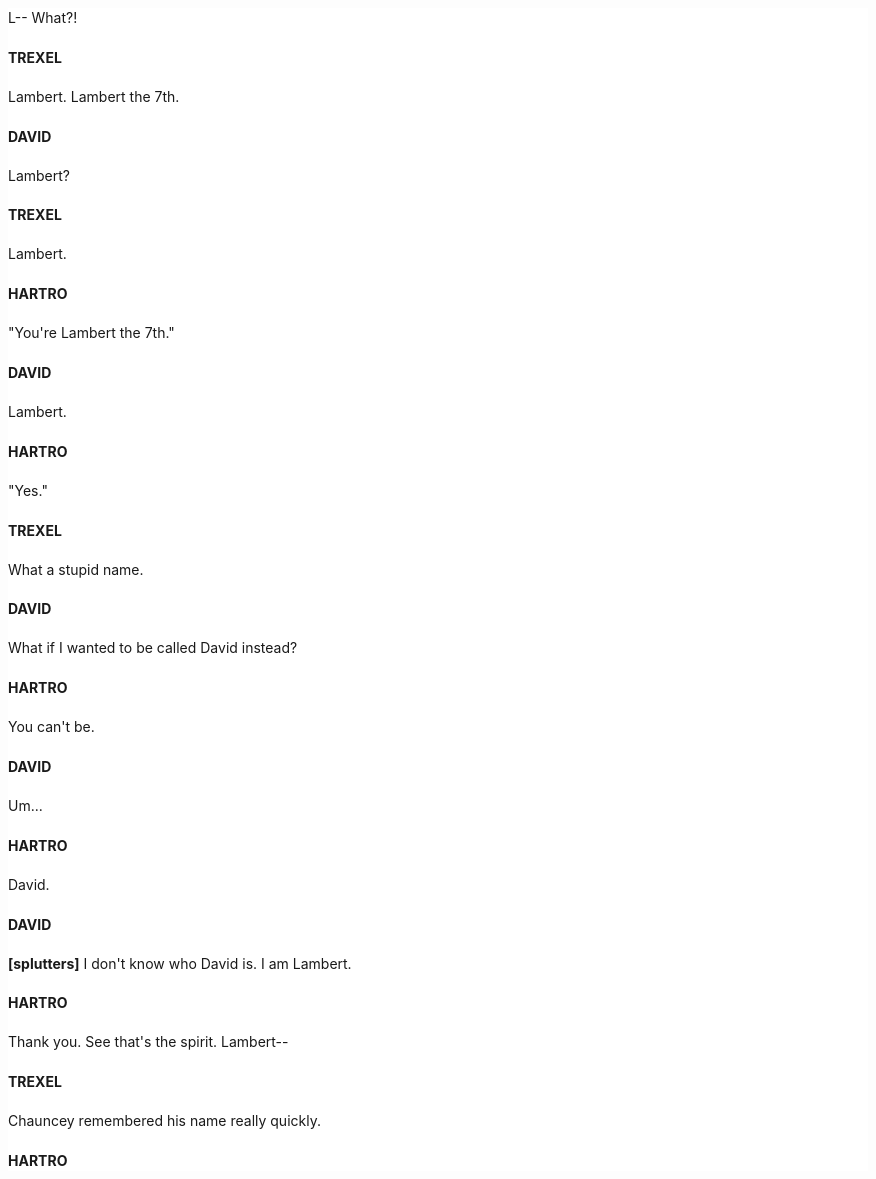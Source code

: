 L-- What?!

#### TREXEL

Lambert. Lambert the 7th.

#### DAVID

Lambert?

#### TREXEL

Lambert.

#### HARTRO

"You're Lambert the 7th."

#### DAVID

Lambert.

#### HARTRO

"Yes."

#### TREXEL

What a stupid name.

#### DAVID

What if I wanted to be called David instead?

#### HARTRO

You can't be.

#### DAVID

Um...

#### HARTRO

David.

#### DAVID

__[splutters]__ I don't know who David is. I am Lambert.

#### HARTRO

Thank you. See that's the spirit. Lambert--

#### TREXEL

Chauncey remembered his name really quickly.

#### HARTRO
